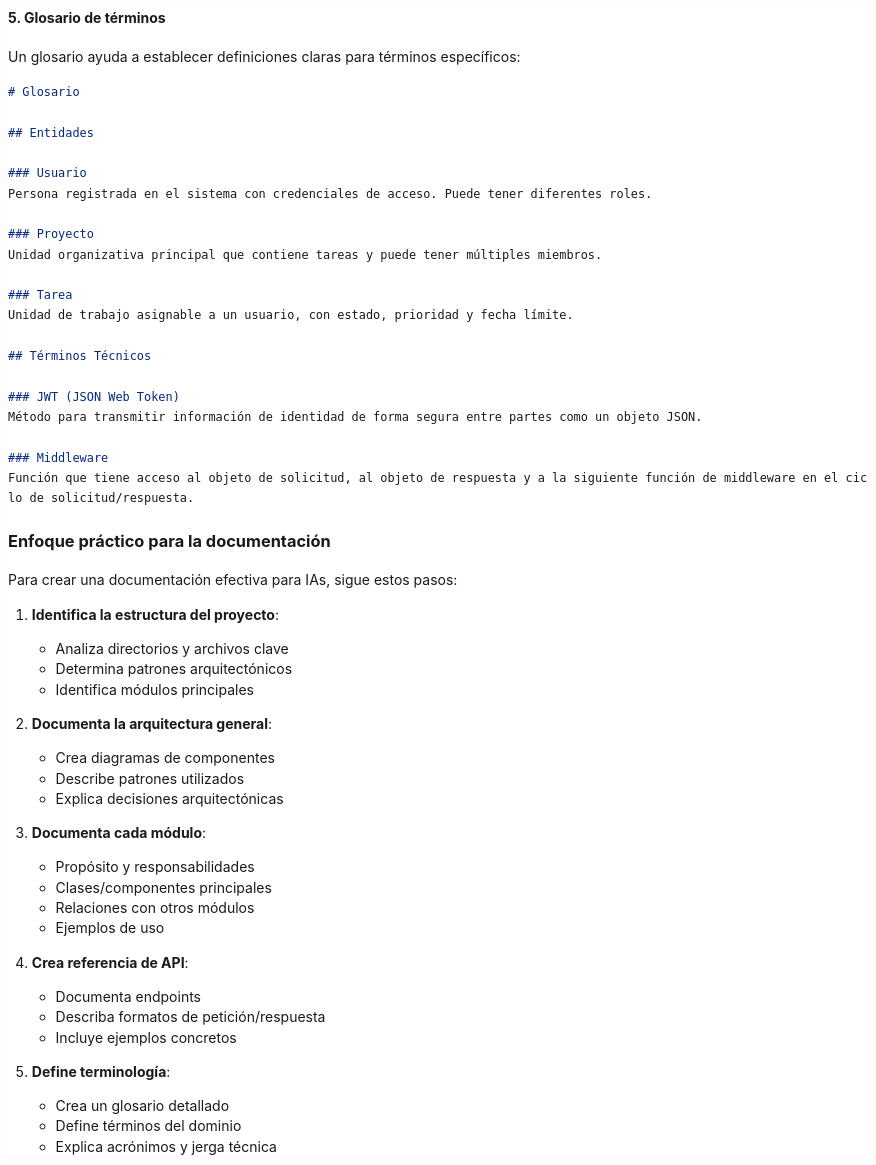 #### 5. Glosario de términos

Un glosario ayuda a establecer definiciones claras para términos específicos:

```markdown
# Glosario

## Entidades

### Usuario
Persona registrada en el sistema con credenciales de acceso. Puede tener diferentes roles.

### Proyecto
Unidad organizativa principal que contiene tareas y puede tener múltiples miembros.

### Tarea
Unidad de trabajo asignable a un usuario, con estado, prioridad y fecha límite.

## Términos Técnicos

### JWT (JSON Web Token)
Método para transmitir información de identidad de forma segura entre partes como un objeto JSON.

### Middleware
Función que tiene acceso al objeto de solicitud, al objeto de respuesta y a la siguiente función de middleware en el ciclo de solicitud/respuesta.
```

### Enfoque práctico para la documentación

Para crear una documentación efectiva para IAs, sigue estos pasos:

1. **Identifica la estructura del proyecto**:
   - Analiza directorios y archivos clave
   - Determina patrones arquitectónicos
   - Identifica módulos principales

2. **Documenta la arquitectura general**:
   - Crea diagramas de componentes
   - Describe patrones utilizados
   - Explica decisiones arquitectónicas

3. **Documenta cada módulo**:
   - Propósito y responsabilidades
   - Clases/componentes principales
   - Relaciones con otros módulos
   - Ejemplos de uso

4. **Crea referencia de API**:
   - Documenta endpoints
   - Describa formatos de petición/respuesta
   - Incluye ejemplos concretos

5. **Define terminología**:
   - Crea un glosario detallado
   - Define términos del dominio
   - Explica acrónimos y jerga técnica
